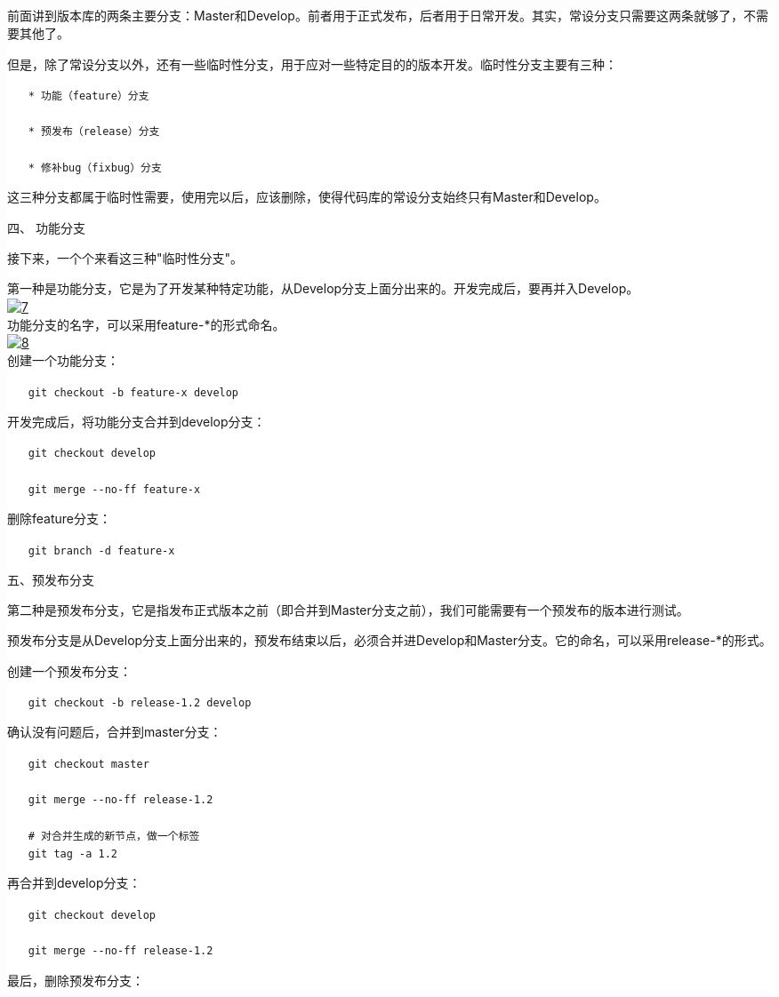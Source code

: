 前面讲到版本库的两条主要分支：Master和Develop。前者用于正式发布，后者用于日常开发。其实，常设分支只需要这两条就够了，不需要其他了。

但是，除了常设分支以外，还有一些临时性分支，用于应对一些特定目的的版本开发。临时性分支主要有三种：

    　　* 功能（feature）分支

    　　* 预发布（release）分支

    　　* 修补bug（fixbug）分支

这三种分支都属于临时性需要，使用完以后，应该删除，使得代码库的常设分支始终只有Master和Develop。

四、 功能分支

接下来，一个个来看这三种"临时性分支"。

第一种是功能分支，它是为了开发某种特定功能，从Develop分支上面分出来的。开发完成后，要再并入Develop。   
<a href="http://www.flickr.com/photos/tiny2012/7528090742/" title="Flickr 上 Tiny_2012 的 7"><img src="http://farm8.staticflickr.com/7117/7528090742_00abc19368.jpg" width="275" height="500" alt="7"></a>   
功能分支的名字，可以采用feature-*的形式命名。   
<a href="http://www.flickr.com/photos/tiny2012/7528089914/" title="Flickr 上 Tiny_2012 的 8"><img src="http://farm9.staticflickr.com/8011/7528089914_9e08e9d5f2.jpg" width="500" height="427" alt="8"></a>   
创建一个功能分支：

    　　git checkout -b feature-x develop

开发完成后，将功能分支合并到develop分支：

    　　git checkout develop

    　　git merge --no-ff feature-x

删除feature分支：

    　　git branch -d feature-x

五、预发布分支

第二种是预发布分支，它是指发布正式版本之前（即合并到Master分支之前），我们可能需要有一个预发布的版本进行测试。

预发布分支是从Develop分支上面分出来的，预发布结束以后，必须合并进Develop和Master分支。它的命名，可以采用release-*的形式。

创建一个预发布分支：

    　　git checkout -b release-1.2 develop

确认没有问题后，合并到master分支：

    　　git checkout master

    　　git merge --no-ff release-1.2

    　　# 对合并生成的新节点，做一个标签
    　　git tag -a 1.2

再合并到develop分支：

    　　git checkout develop

    　　git merge --no-ff release-1.2

最后，删除预发布分支：
